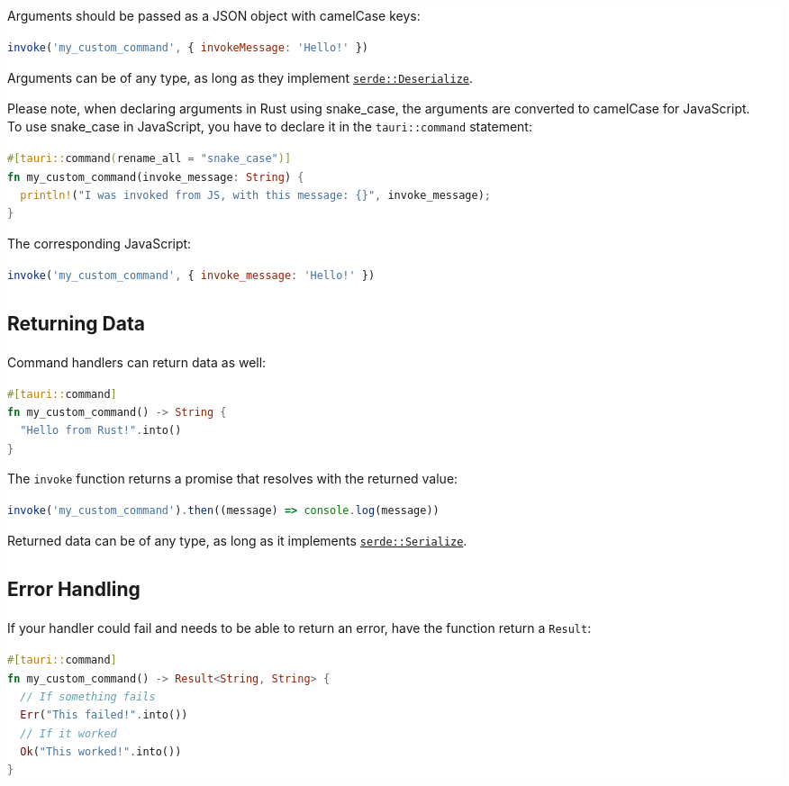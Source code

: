 Arguments should be passed as a JSON object with camelCase keys:

```js
invoke('my_custom_command', { invokeMessage: 'Hello!' })
```

Arguments can be of any type, as long as they implement [`serde::Deserialize`][].

Please note, when declaring arguments in Rust using snake_case, the arguments are converted to camelCase for JavaScript.  
To use snake_case in JavaScript, you have to declare it in the `tauri::command` statement:

```rust
#[tauri::command(rename_all = "snake_case")]
fn my_custom_command(invoke_message: String) {
  println!("I was invoked from JS, with this message: {}", invoke_message);
}
```

The corresponding JavaScript:

```js
invoke('my_custom_command', { invoke_message: 'Hello!' })
```

## Returning Data

Command handlers can return data as well:

```rust
#[tauri::command]
fn my_custom_command() -> String {
  "Hello from Rust!".into()
}
```

The `invoke` function returns a promise that resolves with the returned value:

```js
invoke('my_custom_command').then((message) => console.log(message))
```

Returned data can be of any type, as long as it implements [`serde::Serialize`][].

## Error Handling

If your handler could fail and needs to be able to return an error, have the function return a `Result`:

```rust
#[tauri::command]
fn my_custom_command() -> Result<String, String> {
  // If something fails
  Err("This failed!".into())
  // If it worked
  Ok("This worked!".into())
}
```


[`async_runtime::spawn`]: https://docs.rs/tauri/1/tauri/async_runtime/fn.spawn.html
[`serde::Serialize`]: https://docs.serde.rs/serde/trait.Serialize.html
[`serde::Deserialize`]: https://docs.serde.rs/serde/trait.Deserialize.html
[`thiserror`]: https://github.com/dtolnay/thiserror
[`Result`]: https://doc.rust-lang.org/std/result/index.html